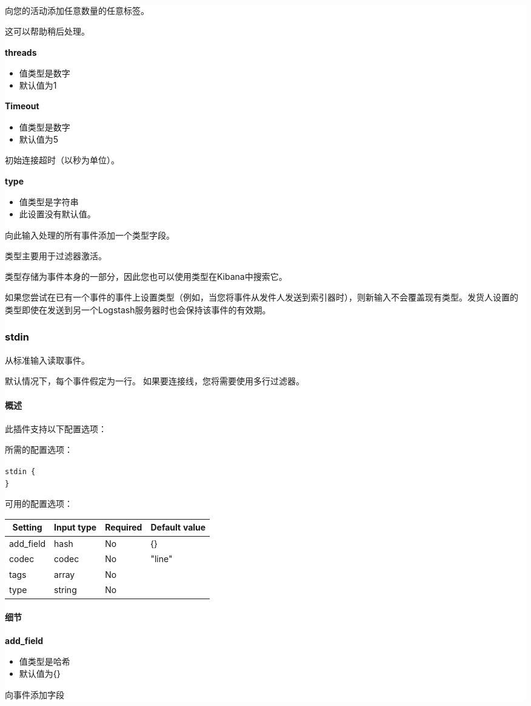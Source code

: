 向您的活动添加任意数量的任意标签。

这可以帮助稍后处理。

**threads**
- 值类型是数字
- 默认值为1


**Timeout**
- 值类型是数字
- 默认值为5

初始连接超时（以秒为单位）。

**type**
- 值类型是字符串
- 此设置没有默认值。

向此输入处理的所有事件添加一个类型字段。

类型主要用于过滤器激活。

类型存储为事件本身的一部分，因此您也可以使用类型在Kibana中搜索它。

如果您尝试在已有一个事件的事件上设置类型（例如，当您将事件从发件人发送到索引器时），则新输入不会覆盖现有类型。发货人设置的类型即使在发送到另一个Logstash服务器时也会保持该事件的有效期。

### stdin

从标准输入读取事件。

默认情况下，每个事件假定为一行。 如果要连接线，您将需要使用多行过滤器。

#### 概述
此插件支持以下配置选项：

所需的配置选项：
```
stdin {
}
```
可用的配置选项：

Setting	  |Input type	|Required	|Default value
----------|-----------|---------|-------------
add_field |hash       |No       |{}
codec     |codec      |No       |"line"
tags      |array      |No       |
type      |string     |No       |


#### 细节

**add_field**
- 值类型是哈希
- 默认值为{}

向事件添加字段
